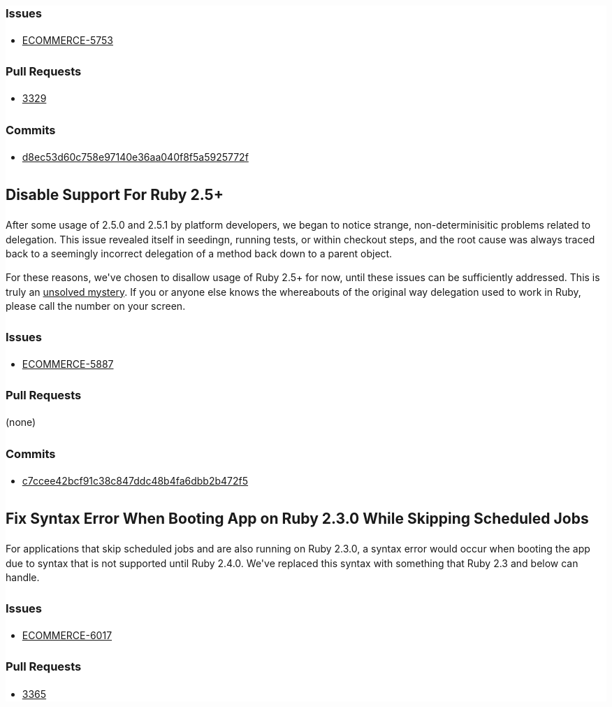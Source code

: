 ### Issues

- [ECOMMERCE-5753](https://jira.tools.weblinc.com/browse/ECOMMERCE-5753)

### Pull Requests

- [3329](https://stash.tools.weblinc.com/projects/WL/repos/workarea/pull-requests/3329/overview)

### Commits

- [d8ec53d60c758e97140e36aa040f8f5a5925772f](https://stash.tools.weblinc.com/projects/WL/repos/workarea/commits/d8ec53d60c758e97140e36aa040f8f5a5925772f)

## Disable Support For Ruby 2.5+

After some usage of 2.5.0 and 2.5.1 by platform developers, we began to notice strange, non-determinisitic problems related to delegation. This issue revealed itself in seedingn, running tests, or within checkout steps, and the root cause was always traced back to a seemingly incorrect delegation of a method back down to a parent object.

For these reasons, we've chosen to disallow usage of Ruby 2.5+ for now, until these issues can be sufficiently addressed. This is truly an [unsolved mystery](http://i0.kym-cdn.com/entries/icons/original/000/025/550/unsolved.jpg). If you or anyone else knows the whereabouts of the original way delegation used to work in Ruby, please call the number on your screen.

### Issues

- [ECOMMERCE-5887](https://jira.tools.weblinc.com/browse/ECOMMERCE-5887)

### Pull Requests

(none)

### Commits

- [c7ccee42bcf91c38c847ddc48b4fa6dbb2b472f5](https://stash.tools.weblinc.com/projects/WL/repos/workarea/commits/c7ccee42bcf91c38c847ddc48b4fa6dbb2b472f5)

## Fix Syntax Error When Booting App on Ruby 2.3.0 While Skipping Scheduled Jobs

For applications that skip scheduled jobs and are also running on Ruby 2.3.0, a syntax error would occur when booting the app due to syntax that is not supported until Ruby 2.4.0. We've replaced this syntax with something that Ruby 2.3 and below can handle.

### Issues

- [ECOMMERCE-6017](https://jira.tools.weblinc.com/browse/ECOMMERCE-6017)

### Pull Requests

- [3365](https://stash.tools.weblinc.com/projects/WL/repos/workarea/pull-requests/3365/overview)
